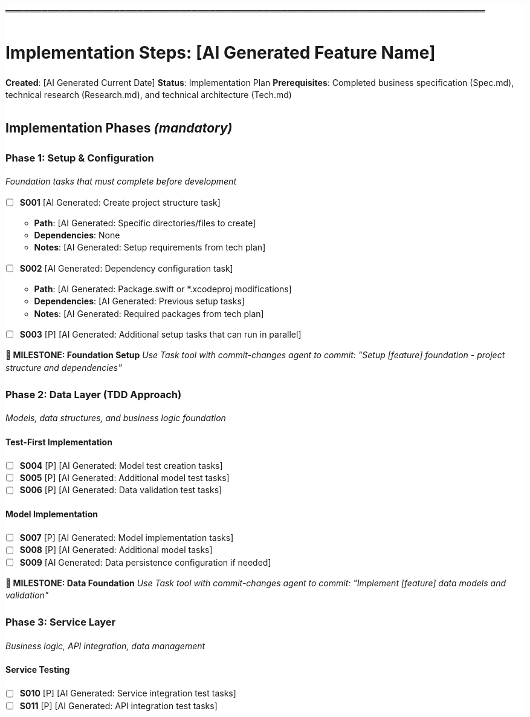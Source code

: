 ════════════════════════════════════════════════════════════════════════════════

# Implementation Steps: [AI Generated Feature Name]

**Created**: [AI Generated Current Date]
**Status**: Implementation Plan
**Prerequisites**: Completed business specification (Spec.md), technical research (Research.md), and technical architecture (Tech.md)

## Implementation Phases *(mandatory)*

### Phase 1: Setup & Configuration
*Foundation tasks that must complete before development*

- [ ] **S001** [AI Generated: Create project structure task]
  - **Path**: [AI Generated: Specific directories/files to create]
  - **Dependencies**: None
  - **Notes**: [AI Generated: Setup requirements from tech plan]

- [ ] **S002** [AI Generated: Dependency configuration task]
  - **Path**: [AI Generated: Package.swift or *.xcodeproj modifications]
  - **Dependencies**: [AI Generated: Previous setup tasks]
  - **Notes**: [AI Generated: Required packages from tech plan]

- [ ] **S003** [P] [AI Generated: Additional setup tasks that can run in parallel]

**🏁 MILESTONE: Foundation Setup**
*Use Task tool with commit-changes agent to commit: "Setup [feature] foundation - project structure and dependencies"*

### Phase 2: Data Layer (TDD Approach)
*Models, data structures, and business logic foundation*

#### Test-First Implementation
- [ ] **S004** [P] [AI Generated: Model test creation tasks]
- [ ] **S005** [P] [AI Generated: Additional model test tasks]
- [ ] **S006** [P] [AI Generated: Data validation test tasks]

#### Model Implementation
- [ ] **S007** [P] [AI Generated: Model implementation tasks]
- [ ] **S008** [P] [AI Generated: Additional model tasks]
- [ ] **S009** [AI Generated: Data persistence configuration if needed]

**🏁 MILESTONE: Data Foundation**
*Use Task tool with commit-changes agent to commit: "Implement [feature] data models and validation"*

### Phase 3: Service Layer
*Business logic, API integration, data management*

#### Service Testing
- [ ] **S010** [P] [AI Generated: Service integration test tasks]
- [ ] **S011** [P] [AI Generated: API integration test tasks]

